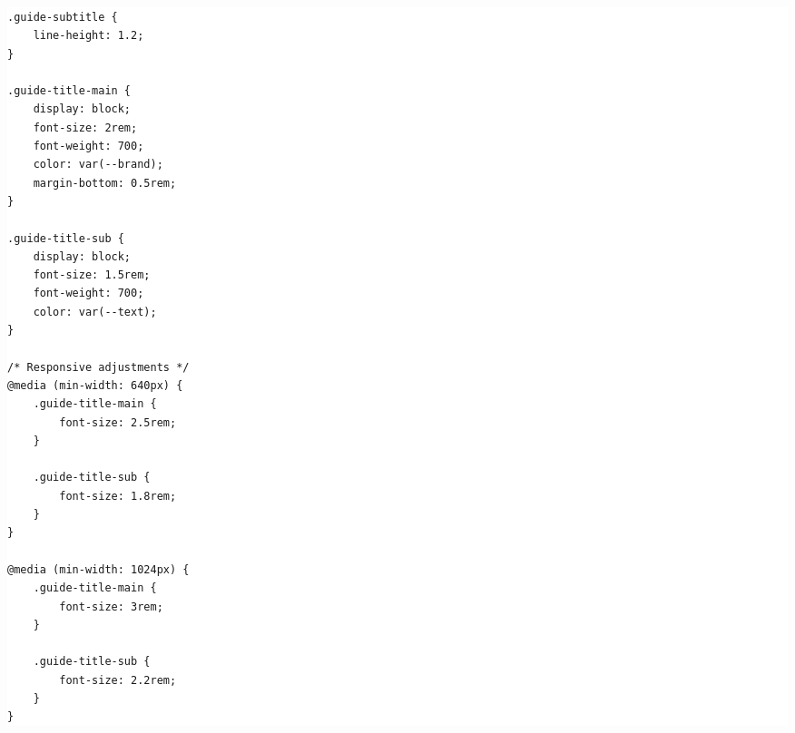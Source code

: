 	.guide-subtitle {
		line-height: 1.2;
	}

	.guide-title-main {
		display: block;
		font-size: 2rem;
		font-weight: 700;
		color: var(--brand);
		margin-bottom: 0.5rem;
	}

	.guide-title-sub {
		display: block;
		font-size: 1.5rem;
		font-weight: 700;
		color: var(--text);
	}

	/* Responsive adjustments */
	@media (min-width: 640px) {
		.guide-title-main {
			font-size: 2.5rem;
		}

		.guide-title-sub {
			font-size: 1.8rem;
		}
	}

	@media (min-width: 1024px) {
		.guide-title-main {
			font-size: 3rem;
		}

		.guide-title-sub {
			font-size: 2.2rem;
		}
	}
</style>